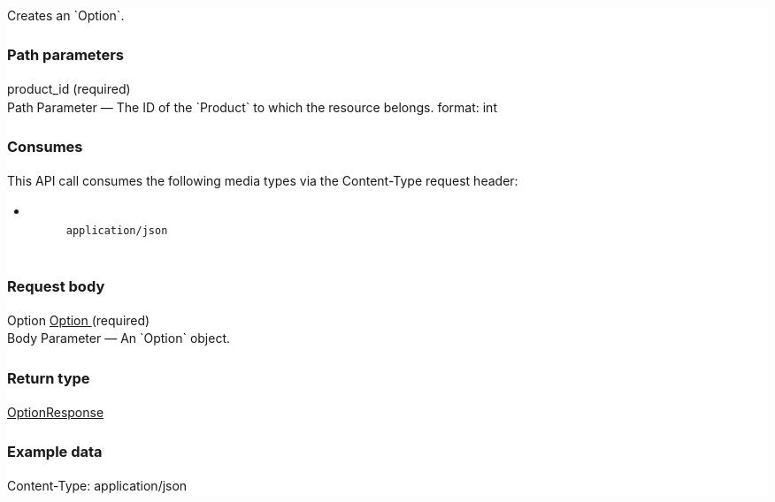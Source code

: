    <div class="method-notes">
    Creates an `Option`.
   </div>
   <h3 class="field-label">
    Path parameters
   </h3>
   <div class="field-items">
    <div class="param">
     product_id (required)
    </div>
    <div class="param-desc">
     <span class="param-type">
      Path Parameter
     </span>
     — The ID of the `Product` to which the resource belongs.
 format: int
    </div>
   </div>
   <h3 class="field-label">
    Consumes
   </h3>
   This API call consumes the following media types via the
   <span class="heaader">
    Content-Type
   </span>
   request header:
   <ul>
    <li>
     <code>
      application/json
     </code>
    </li>
   </ul>
   <h3 class="field-label">
    Request body
   </h3>
   <div class="field-items">
    <div class="param">
     Option
     <a href="#Option">
      Option
     </a>
     (required)
    </div>
    <div class="param-desc">
     <span class="param-type">
      Body Parameter
     </span>
     — An `Option` object.
    </div>
   </div>
   <h3 class="field-label">
    Return type
   </h3>
   <div class="return-type">
    <a href="#OptionResponse">
     OptionResponse
    </a>
   </div>
   <h3 class="field-label">
    Example data
   </h3>
   <div class="example-data-content-type">
    Content-Type: application/json